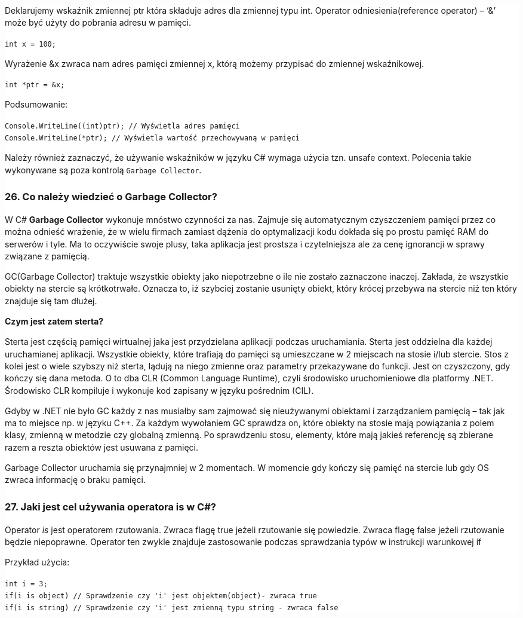 Deklarujemy wskaźnik zmiennej ptr która składuje adres dla zmiennej typu int. Operator odniesienia(reference operator) – ‘&’ może być użyty do pobrania adresu w pamięci.

`int x = 100;`

Wyrażenie &x zwraca nam adres pamięci zmiennej x, którą możemy przypisać do zmiennej wskaźnikowej.

`int *ptr = &x;`

Podsumowanie:
```
Console.WriteLine((int)ptr); // Wyświetla adres pamięci
Console.WriteLine(*ptr); // Wyświetla wartość przechowywaną w pamięci
```

Należy również zaznaczyć, że używanie wskaźników w języku C# wymaga użycia tzn. unsafe context. 
Polecenia takie wykonywane są poza kontrolą `Garbage Collector`.

### 26. Co należy wiedzieć o Garbage Collector?
W C# **Garbage Collector** wykonuje mnóstwo czynności za nas. Zajmuje się automatycznym czyszczeniem pamięci przez co można odnieść wrażenie, że w wielu firmach zamiast dążenia do optymalizacji kodu dokłada się po prostu pamięć RAM do serwerów i tyle. Ma to oczywiście swoje plusy, taka aplikacja jest prostsza i czytelniejsza ale za cenę ignorancji w sprawy związane z pamięcią.

GC(Garbage Collector) traktuje wszystkie obiekty jako niepotrzebne o ile nie zostało zaznaczone inaczej. Zakłada, że wszystkie obiekty na stercie są krótkotrwałe. Oznacza to, iż szybciej zostanie usunięty obiekt, który krócej przebywa na stercie niż ten który znajduje się tam dłużej.

**Czym jest zatem sterta?**

Sterta jest częścią pamięci wirtualnej jaka jest przydzielana aplikacji podczas uruchamiania. Sterta jest oddzielna dla każdej uruchamianej aplikacji.
Wszystkie obiekty, które trafiają do pamięci są umieszczane w 2 miejscach na stosie i/lub stercie. Stos z kolei jest o wiele szybszy niż sterta, lądują na niego zmienne oraz parametry przekazywane do funkcji. Jest on czyszczony, gdy kończy się dana metoda. O to dba CLR (Common Language Runtime), czyli środowisko uruchomieniowe dla platformy .NET. Środowisko CLR kompiluje i wykonuje kod zapisany w języku pośrednim (CIL).

Gdyby w .NET nie było GC każdy z nas musiałby sam zajmować się nieużywanymi obiektami i zarządzaniem pamięcią – tak jak ma to miejsce np. w języku C++.
Za każdym wywołaniem GC sprawdza on, które obiekty na stosie mają powiązania z polem klasy, zmienną w metodzie czy globalną zmienną. Po sprawdzeniu stosu, elementy, które mają jakieś referencję są zbierane razem a reszta obiektów jest usuwana z pamięci.

Garbage Collector uruchamia się przynajmniej w 2 momentach. W momencie gdy kończy się pamięć na stercie lub gdy OS zwraca informację o braku pamięci.

### 27. Jaki jest cel używania operatora is w C#?
Operator _is_ jest operatorem rzutowania. Zwraca flagę true jeżeli rzutowanie się powiedzie. Zwraca flagę false jeżeli rzutowanie będzie niepoprawne. Operator ten zwykle znajduje zastosowanie podczas sprawdzania typów w instrukcji warunkowej if

Przykład użycia:

```
int i = 3;
if(i is object) // Sprawdzenie czy 'i' jest objektem(object)- zwraca true
if(i is string) // Sprawdzenie czy 'i' jest zmienną typu string - zwraca false
```
